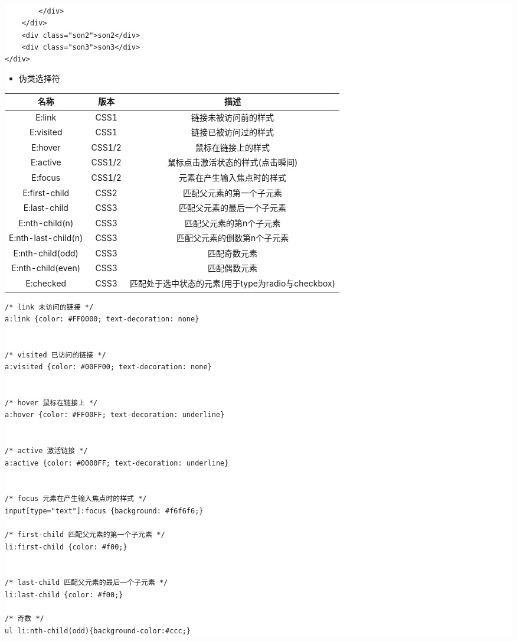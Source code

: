 ```
        </div>
    </div>
    <div class="son2">son2</div>
    <div class="son3">son3</div>
</div>
```

 

- 伪类选择符

 

|        名称         |  版本  |                       描述                        |
| :-----------------: | :----: | :-----------------------------------------------: |
|       E:link        |  CSS1  |               链接未被访问前的样式                |
|      E:visited      |  CSS1  |               链接已被访问过的样式                |
|       E:hover       | CSS1/2 |                鼠标在链接上的样式                 |
|      E:active       | CSS1/2 |         鼠标点击激活状态的样式(点击瞬间)          |
|       E:focus       | CSS1/2 |            元素在产生输入焦点时的样式             |
|    E:first-child    |  CSS2  |             匹配父元素的第一个子元素              |
|    E:last-child     |  CSS3  |            匹配父元素的最后一个子元素             |
|   E:nth-child(n)    |  CSS3  |              匹配父元素的第n个子元素              |
| E:nth-last-child(n) |  CSS3  |            匹配父元素的倒数第n个子元素            |
|  E:nth-child(odd)   |  CSS3  |                   匹配奇数元素                    |
|  E:nth-child(even)  |  CSS3  |                   匹配偶数元素                    |
|      E:checked      |  CSS3  | 匹配处于选中状态的元素(用于type为radio与checkbox) |

 

```
/* link 未访问的链接 */
a:link {color: #FF0000; text-decoration: none} 


/* visited 已访问的链接 */
a:visited {color: #00FF00; text-decoration: none} 


/* hover 鼠标在链接上 */
a:hover {color: #FF00FF; text-decoration: underline}  


/* active 激活链接 */
a:active {color: #0000FF; text-decoration: underline}  


/* focus 元素在产生输入焦点时的样式 */
input[type="text"]:focus {background: #f6f6f6;}

/* first-child 匹配父元素的第一个子元素 */
li:first-child {color: #f00;}


/* last-child 匹配父元素的最后一个子元素 */
li:last-child {color: #f00;}

/* 奇数 */
ul li:nth-child(odd){background-color:#ccc;} 
```